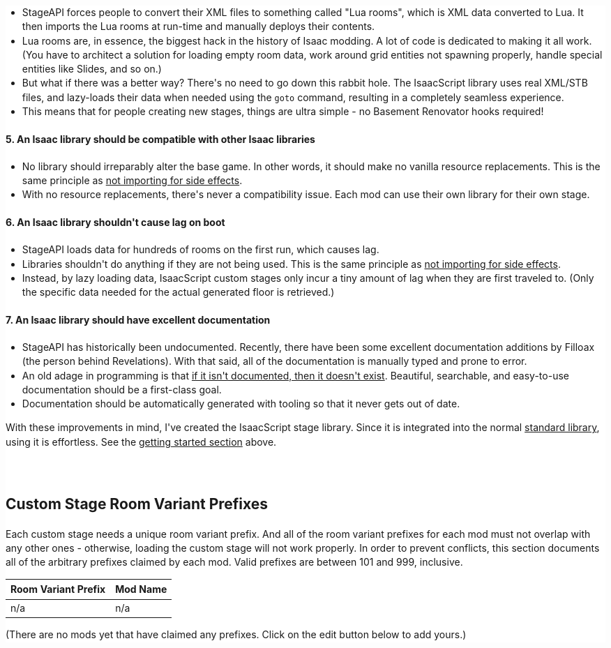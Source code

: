 - StageAPI forces people to convert their XML files to something called "Lua rooms", which is XML data converted to Lua. It then imports the Lua rooms at run-time and manually deploys their contents.
- Lua rooms are, in essence, the biggest hack in the history of Isaac modding. A lot of code is dedicated to making it all work. (You have to architect a solution for loading empty room data, work around grid entities not spawning properly, handle special entities like Slides, and so on.)
- But what if there was a better way? There's no need to go down this rabbit hole. The IsaacScript library uses real XML/STB files, and lazy-loads their data when needed using the `goto` command, resulting in a completely seamless experience.
- This means that for people creating new stages, things are ultra simple - no Basement Renovator hooks required!

#### 5. An Isaac library should be compatible with other Isaac libraries

- No library should irreparably alter the base game. In other words, it should make no vanilla resource replacements. This is the same principle as [not importing for side effects](https://github.com/Zamiell/isaac-faq/blob/main/mod-organization.md#avoiding-side-effects).
- With no resource replacements, there's never a compatibility issue. Each mod can use their own library for their own stage.

#### 6. An Isaac library shouldn't cause lag on boot

- StageAPI loads data for hundreds of rooms on the first run, which causes lag.
- Libraries shouldn't do anything if they are not being used. This is the same principle as [not importing for side effects](https://github.com/Zamiell/isaac-faq/blob/main/mod-organization.md#avoiding-side-effects).
- Instead, by lazy loading data, IsaacScript custom stages only incur a tiny amount of lag when they are first traveled to. (Only the specific data needed for the actual generated floor is retrieved.)

#### 7. An Isaac library should have excellent documentation

- StageAPI has historically been undocumented. Recently, there have been some excellent documentation additions by Filloax (the person behind Revelations). With that said, all of the documentation is manually typed and prone to error.
- An old adage in programming is that [if it isn't documented, then it doesn't exist](https://blog.codinghorror.com/if-it-isnt-documented-it-doesnt-exist/). Beautiful, searchable, and easy-to-use documentation should be a first-class goal.
- Documentation should be automatically generated with tooling so that it never gets out of date.



With these improvements in mind, I've created the IsaacScript stage library. Since it is integrated into the normal [standard library](/isaacscript-common), using it is effortless. See the [getting started section](#getting-started) above.

<br />

## Custom Stage Room Variant Prefixes

Each custom stage needs a unique room variant prefix. And all of the room variant prefixes for each mod must not overlap with any other ones - otherwise, loading the custom stage will not work properly. In order to prevent conflicts, this section documents all of the arbitrary prefixes claimed by each mod. Valid prefixes are between 101 and 999, inclusive.

| Room Variant Prefix | Mod Name |
| ------------------- | -------- |
| n/a                 | n/a      |

(There are no mods yet that have claimed any prefixes. Click on the edit button below to add yours.)
